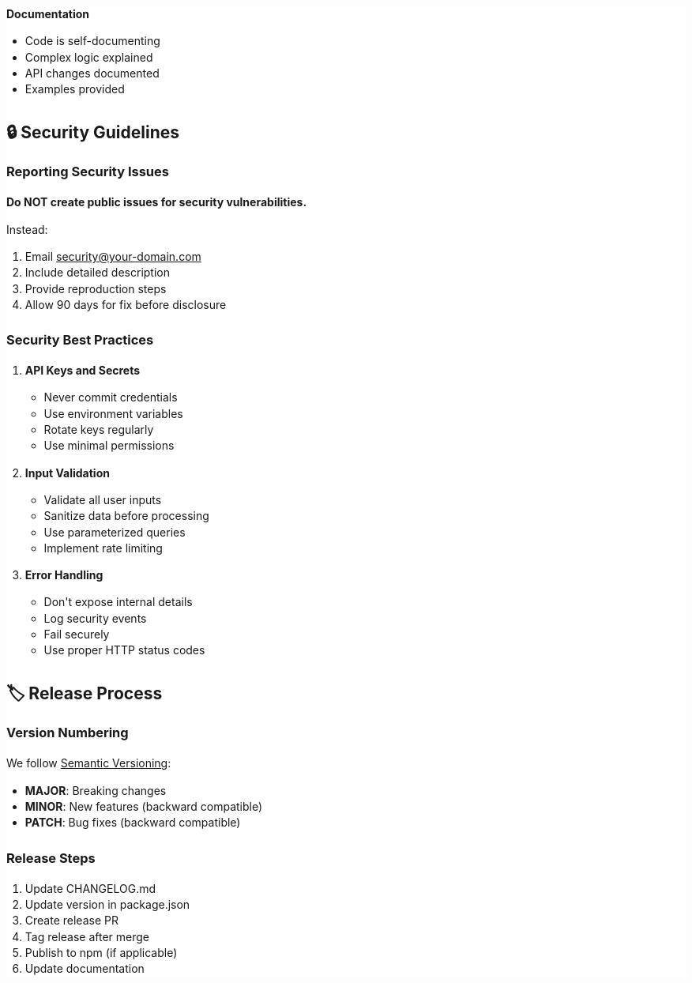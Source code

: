 **Documentation**
- Code is self-documenting
- Complex logic explained
- API changes documented
- Examples provided

## 🔒 Security Guidelines

### Reporting Security Issues

**Do NOT create public issues for security vulnerabilities.**

Instead:
1. Email security@your-domain.com
2. Include detailed description
3. Provide reproduction steps
4. Allow 90 days for fix before disclosure

### Security Best Practices

1. **API Keys and Secrets**
   - Never commit credentials
   - Use environment variables
   - Rotate keys regularly
   - Use minimal permissions

2. **Input Validation**
   - Validate all user inputs
   - Sanitize data before processing
   - Use parameterized queries
   - Implement rate limiting

3. **Error Handling**
   - Don't expose internal details
   - Log security events
   - Fail securely
   - Use proper HTTP status codes

## 🏷️ Release Process

### Version Numbering
We follow [Semantic Versioning](https://semver.org/):
- **MAJOR**: Breaking changes
- **MINOR**: New features (backward compatible)
- **PATCH**: Bug fixes (backward compatible)

### Release Steps
1. Update CHANGELOG.md
2. Update version in package.json
3. Create release PR
4. Tag release after merge
5. Publish to npm (if applicable)
6. Update documentation
